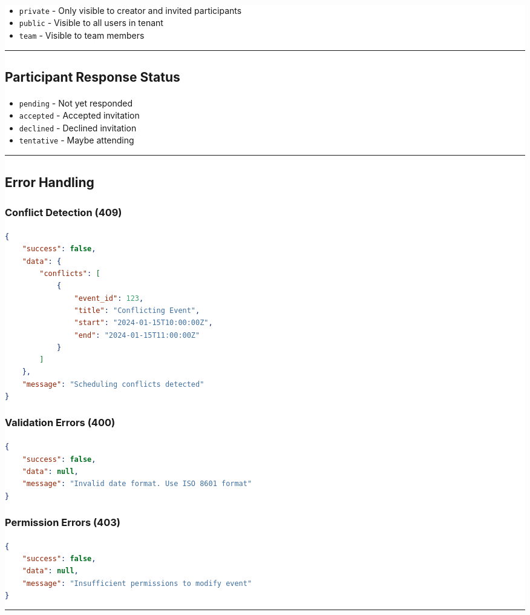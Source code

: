 - `private` - Only visible to creator and invited participants
- `public` - Visible to all users in tenant
- `team` - Visible to team members

---

## Participant Response Status

- `pending` - Not yet responded
- `accepted` - Accepted invitation
- `declined` - Declined invitation
- `tentative` - Maybe attending

---

## Error Handling

### Conflict Detection (409)
```json
{
    "success": false,
    "data": {
        "conflicts": [
            {
                "event_id": 123,
                "title": "Conflicting Event",
                "start": "2024-01-15T10:00:00Z",
                "end": "2024-01-15T11:00:00Z"
            }
        ]
    },
    "message": "Scheduling conflicts detected"
}
```

### Validation Errors (400)
```json
{
    "success": false,
    "data": null,
    "message": "Invalid date format. Use ISO 8601 format"
}
```

### Permission Errors (403)
```json
{
    "success": false,
    "data": null,
    "message": "Insufficient permissions to modify event"
}
```

---